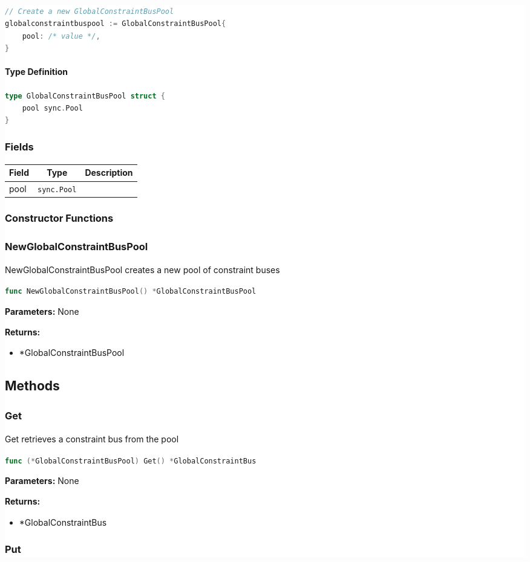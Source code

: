 ```go
// Create a new GlobalConstraintBusPool
globalconstraintbuspool := GlobalConstraintBusPool{
    pool: /* value */,
}
```

#### Type Definition

```go
type GlobalConstraintBusPool struct {
    pool sync.Pool
}
```

### Fields

| Field | Type | Description |
| ----- | ---- | ----------- |
| pool | `sync.Pool` |  |

### Constructor Functions

### NewGlobalConstraintBusPool

NewGlobalConstraintBusPool creates a new pool of constraint buses

```go
func NewGlobalConstraintBusPool() *GlobalConstraintBusPool
```

**Parameters:**
  None

**Returns:**
- *GlobalConstraintBusPool

## Methods

### Get

Get retrieves a constraint bus from the pool

```go
func (*GlobalConstraintBusPool) Get() *GlobalConstraintBus
```

**Parameters:**
  None

**Returns:**
- *GlobalConstraintBus

### Put
